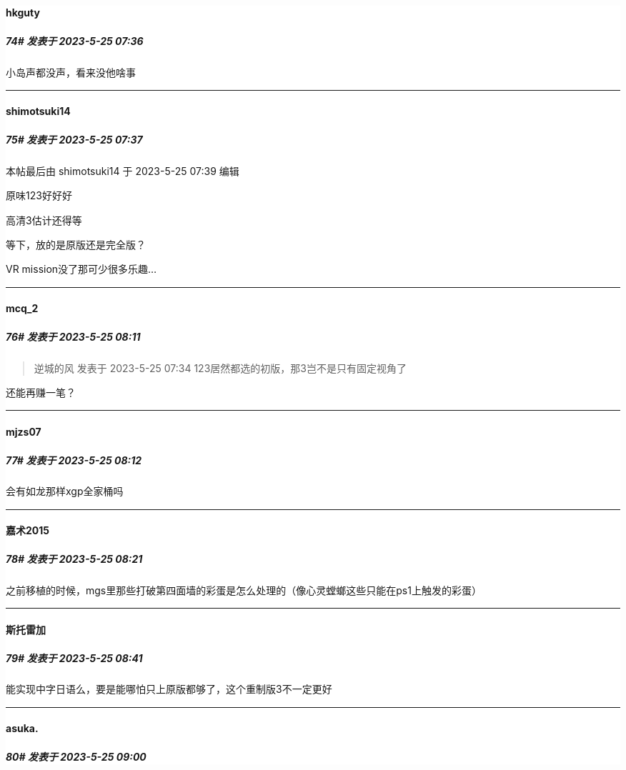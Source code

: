 ####  hkguty  
##### 74#       发表于 2023-5-25 07:36

小岛声都没声，看来没他啥事

*****

####  shimotsuki14  
##### 75#       发表于 2023-5-25 07:37

 本帖最后由 shimotsuki14 于 2023-5-25 07:39 编辑 

原味123好好好

高清3估计还得等

等下，放的是原版还是完全版？

VR mission没了那可少很多乐趣…

*****

####  mcq_2  
##### 76#       发表于 2023-5-25 08:11

<blockquote>逆城的风 发表于 2023-5-25 07:34
123居然都选的初版，那3岂不是只有固定视角了</blockquote>
还能再赚一笔？

*****

####  mjzs07  
##### 77#       发表于 2023-5-25 08:12

会有如龙那样xgp全家桶吗

*****

####  嘉术2015  
##### 78#       发表于 2023-5-25 08:21

之前移植的时候，mgs里那些打破第四面墙的彩蛋是怎么处理的（像心灵螳螂这些只能在ps1上触发的彩蛋）

*****

####  斯托雷加  
##### 79#       发表于 2023-5-25 08:41

能实现中字日语么，要是能哪怕只上原版都够了，这个重制版3不一定更好

*****

####  asuka.  
##### 80#       发表于 2023-5-25 09:00
